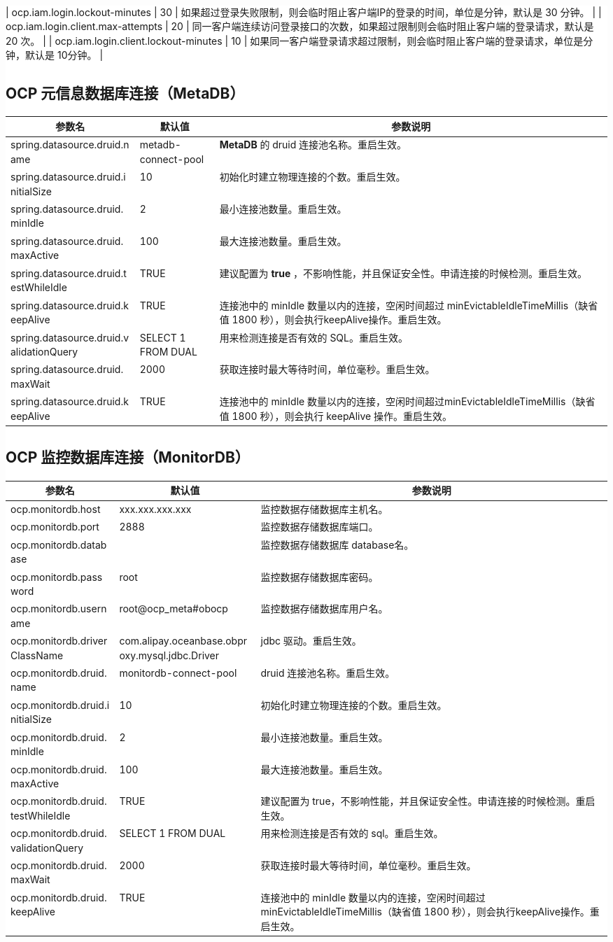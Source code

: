 | ocp.iam.login.lockout-minutes        | 30                                                                                                                                                                                                                                        | 如果超过登录失败限制，则会临时阻止客户端IP的登录的时间，单位是分钟，默认是 30 分钟。                                                                           |
| ocp.iam.login.client.max-attempts    | 20                                                                                                                                                                                                                                        | 同一客户端连续访问登录接口的次数，如果超过限制则会临时阻止客户端的登录请求，默认是 20 次。                                                                         |
| ocp.iam.login.client.lockout-minutes | 10                                                                                                                                                                                                                                        | 如果同一客户端登录请求超过限制，则会临时阻止客户端的登录请求，单位是分钟，默认是 10分钟。                                                                          |



OCP 元信息数据库连接（MetaDB）
-----------------------------------------



|                 **参数名**                 |       **默认值**       |                                          **参数说明**                                          |
|-----------------------------------------|---------------------|--------------------------------------------------------------------------------------------|
| spring.datasource.druid.name            | metadb-connect-pool | **MetaDB**  的 druid 连接池名称。重启生效。                                         |
| spring.datasource.druid.initialSize     | 10                  | 初始化时建立物理连接的个数。重启生效。                                                                        |
| spring.datasource.druid.minIdle         | 2                   | 最小连接池数量。重启生效。                                                                              |
| spring.datasource.druid.maxActive       | 100                 | 最大连接池数量。重启生效。                                                                              |
| spring.datasource.druid.testWhileIdle   | TRUE                | 建议配置为 **true** ，不影响性能，并且保证安全性。申请连接的时候检测。重启生效。                                              |
| spring.datasource.druid.keepAlive       | TRUE                | 连接池中的 minIdle 数量以内的连接，空闲时间超过 minEvictableIdleTimeMillis（缺省值 1800 秒），则会执行keepAlive操作。重启生效。  |
| spring.datasource.druid.validationQuery | SELECT 1 FROM DUAL  | 用来检测连接是否有效的 SQL。重启生效。                                                                      |
| spring.datasource.druid.maxWait         | 2000                | 获取连接时最大等待时间，单位毫秒。重启生效。                                                                     |
| spring.datasource.druid.keepAlive       | TRUE                | 连接池中的 minIdle 数量以内的连接，空闲时间超过minEvictableIdleTimeMillis（缺省值 1800 秒），则会执行 keepAlive 操作。重启生效。 |



OCP 监控数据库连接（MonitorDB）
-------------------------------------------



|               **参数名**               |                    **默认值**                     |                                         **参数说明**                                         |
|-------------------------------------|------------------------------------------------|------------------------------------------------------------------------------------------|
| ocp.monitordb.host                  | xxx.xxx.xxx.xxx                                 | 监控数据存储数据库主机名。                                                                            |
| ocp.monitordb.port                  | 2888                                           | 监控数据存储数据库端口。                                                                             |
| ocp.monitordb.database              |                                                | 监控数据存储数据库 database名。                                                                     |
| ocp.monitordb.password              | root                                           | 监控数据存储数据库密码。                                                                             |
| ocp.monitordb.username              | root@ocp_meta#obocp                            | 监控数据存储数据库用户名。                                                                            |
| ocp.monitordb.driverClassName       | com.alipay.oceanbase.obproxy.mysql.jdbc.Driver | jdbc 驱动。重启生效。                                                                            |
| ocp.monitordb.druid.name            | monitordb-connect-pool                         | druid 连接池名称。重启生效。                                                                        |
| ocp.monitordb.druid.initialSize     | 10                                             | 初始化时建立物理连接的个数。重启生效。                                                                      |
| ocp.monitordb.druid.minIdle         | 2                                              | 最小连接池数量。重启生效。                                                                            |
| ocp.monitordb.druid.maxActive       | 100                                            | 最大连接池数量。重启生效。                                                                            |
| ocp.monitordb.druid.testWhileIdle   | TRUE                                           | 建议配置为 true，不影响性能，并且保证安全性。申请连接的时候检测。重启生效。                                                 |
| ocp.monitordb.druid.validationQuery | SELECT 1 FROM DUAL                             | 用来检测连接是否有效的 sql。重启生效。                                                                    |
| ocp.monitordb.druid.maxWait         | 2000                                           | 获取连接时最大等待时间，单位毫秒。重启生效。                                                                   |
| ocp.monitordb.druid.keepAlive       | TRUE                                           | 连接池中的 minIdle 数量以内的连接，空闲时间超过minEvictableIdleTimeMillis（缺省值 1800 秒），则会执行keepAlive操作。重启生效。 |
